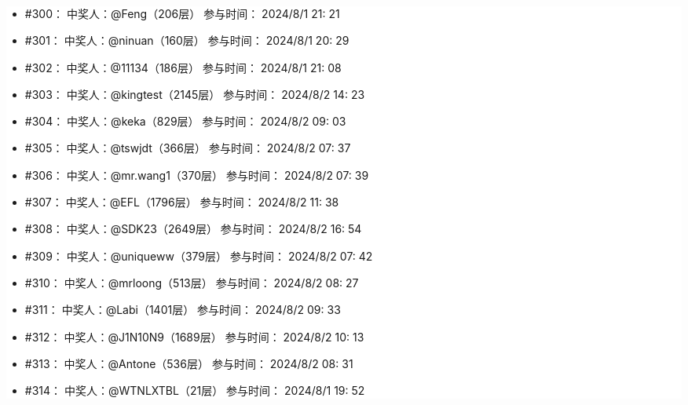 - #300：
中奖人：@Feng（206层）
参与时间： 2024/8/1 21: 21

- #301：
中奖人：@ninuan（160层）
参与时间： 2024/8/1 20: 29

- #302：
中奖人：@11134（186层）
参与时间： 2024/8/1 21: 08

- #303：
中奖人：@kingtest（2145层）
参与时间： 2024/8/2 14: 23

- #304：
中奖人：@keka（829层）
参与时间： 2024/8/2 09: 03

- #305：
中奖人：@tswjdt（366层）
参与时间： 2024/8/2 07: 37

- #306：
中奖人：@mr.wang1（370层）
参与时间： 2024/8/2 07: 39

- #307：
中奖人：@EFL（1796层）
参与时间： 2024/8/2 11: 38

- #308：
中奖人：@SDK23（2649层）
参与时间： 2024/8/2 16: 54

- #309：
中奖人：@uniqueww（379层）
参与时间： 2024/8/2 07: 42

- #310：
中奖人：@mrloong（513层）
参与时间： 2024/8/2 08: 27

- #311：
中奖人：@Labi（1401层）
参与时间： 2024/8/2 09: 33

- #312：
中奖人：@J1N10N9（1689层）
参与时间： 2024/8/2 10: 13

- #313：
中奖人：@Antone（536层）
参与时间： 2024/8/2 08: 31

- #314：
中奖人：@WTNLXTBL（21层）
参与时间： 2024/8/1 19: 52
